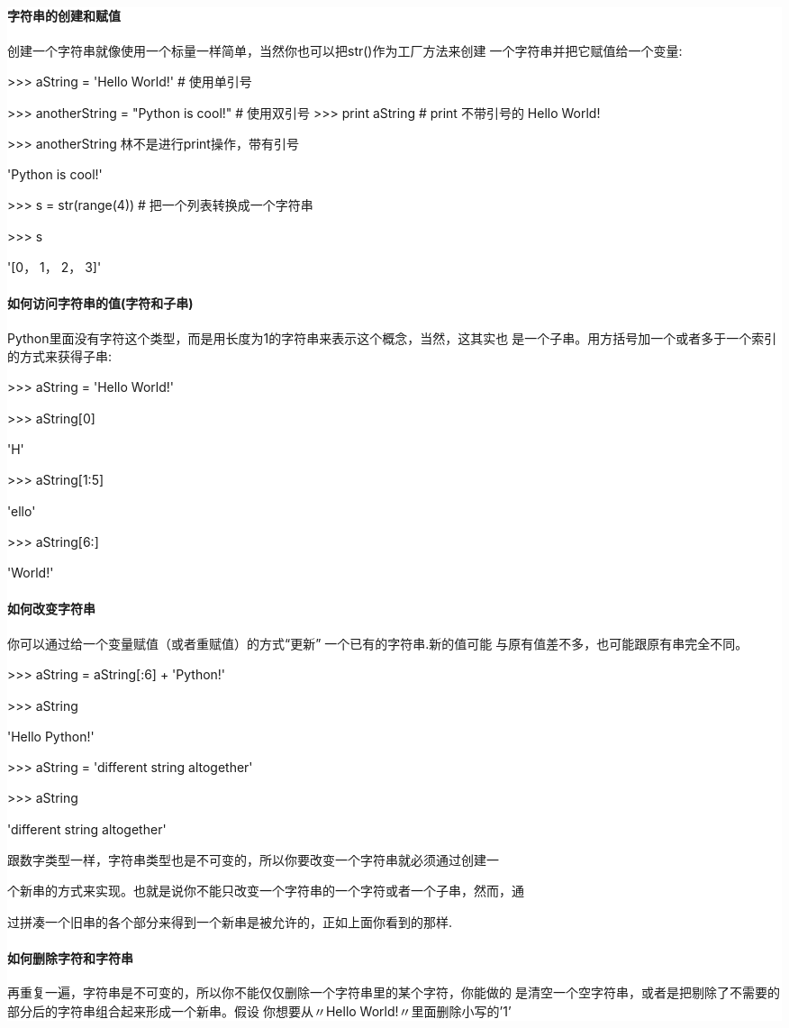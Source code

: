 #### 字符串的创建和赋值

创建一个字符串就像使用一个标量一样简单，当然你也可以把str()作为工厂方法来创建 一个字符串并把它赋值给一个变量:

\>>> aString = 'Hello World!' # 使用单引号

\>>> anotherString = "Python is cool!" # 使用双引号 >>> print aString # print 不带引号的 Hello World!

\>>> anotherString 林不是进行print操作，带有引号

'Python is cool!'

\>>> s = str(range(4)) # 把一个列表转换成一个字符串

\>>> s

'[0， 1， 2， 3]'

#### 如何访问字符串的值(字符和子串)

Python里面没有字符这个类型，而是用长度为1的字符串来表示这个概念，当然，这其实也 是一个子串。用方括号加一个或者多于一个索引的方式来获得子串:

\>>> aString = 'Hello World!'

\>>> aString[0]

'H'

\>>> aString[1:5]

'ello'

\>>> aString[6:]

'World!'

#### 如何改变字符串

你可以通过给一个变量赋值（或者重赋值）的方式“更新” 一个已有的字符串.新的值可能 与原有值差不多，也可能跟原有串完全不同。

\>>> aString = aString[:6] + 'Python!'

\>>> aString

'Hello Python!'

\>>> aString = 'different string altogether'

\>>> aString

'different string altogether'

跟数字类型一样，字符串类型也是不可变的，所以你要改变一个字符串就必须通过创建一

个新串的方式来实现。也就是说你不能只改变一个字符串的一个字符或者一个子串，然而，通

过拼凑一个旧串的各个部分来得到一个新串是被允许的，正如上面你看到的那样.

#### 如何删除字符和字符串

再重复一遍，字符串是不可变的，所以你不能仅仅删除一个字符串里的某个字符，你能做的 是清空一个空字符串，或者是把剔除了不需要的部分后的字符串组合起来形成一个新串。假设 你想要从〃Hello World!〃里面删除小写的’1’
